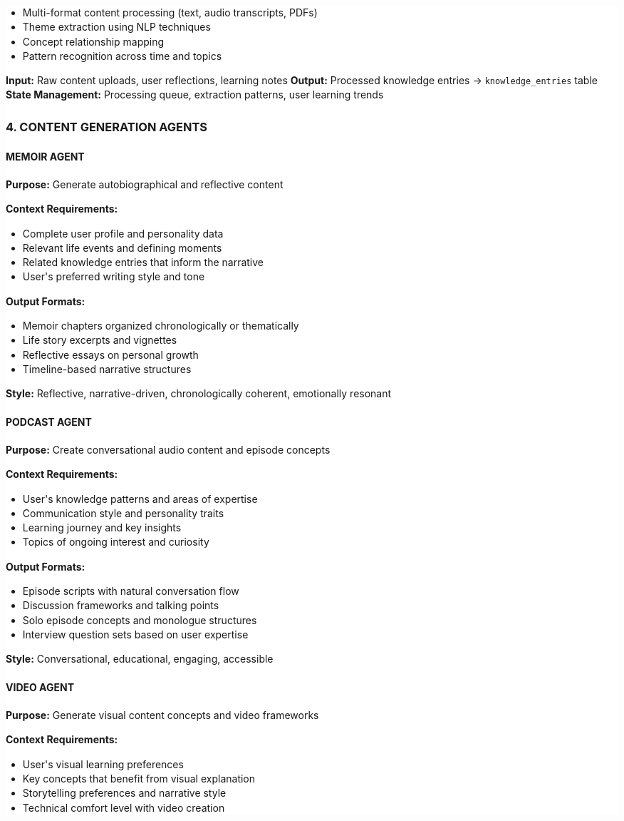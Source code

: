 - Multi-format content processing (text, audio transcripts, PDFs)
- Theme extraction using NLP techniques
- Concept relationship mapping
- Pattern recognition across time and topics

**Input:** Raw content uploads, user reflections, learning notes
**Output:** Processed knowledge entries → `knowledge_entries` table
**State Management:** Processing queue, extraction patterns, user learning trends

### 4. CONTENT GENERATION AGENTS

#### MEMOIR AGENT

**Purpose:** Generate autobiographical and reflective content

**Context Requirements:**

- Complete user profile and personality data
- Relevant life events and defining moments
- Related knowledge entries that inform the narrative
- User's preferred writing style and tone

**Output Formats:**

- Memoir chapters organized chronologically or thematically
- Life story excerpts and vignettes
- Reflective essays on personal growth
- Timeline-based narrative structures

**Style:** Reflective, narrative-driven, chronologically coherent, emotionally resonant

#### PODCAST AGENT

**Purpose:** Create conversational audio content and episode concepts

**Context Requirements:**

- User's knowledge patterns and areas of expertise
- Communication style and personality traits
- Learning journey and key insights
- Topics of ongoing interest and curiosity

**Output Formats:**

- Episode scripts with natural conversation flow
- Discussion frameworks and talking points
- Solo episode concepts and monologue structures
- Interview question sets based on user expertise

**Style:** Conversational, educational, engaging, accessible

#### VIDEO AGENT

**Purpose:** Generate visual content concepts and video frameworks

**Context Requirements:**

- User's visual learning preferences
- Key concepts that benefit from visual explanation
- Storytelling preferences and narrative style
- Technical comfort level with video creation
